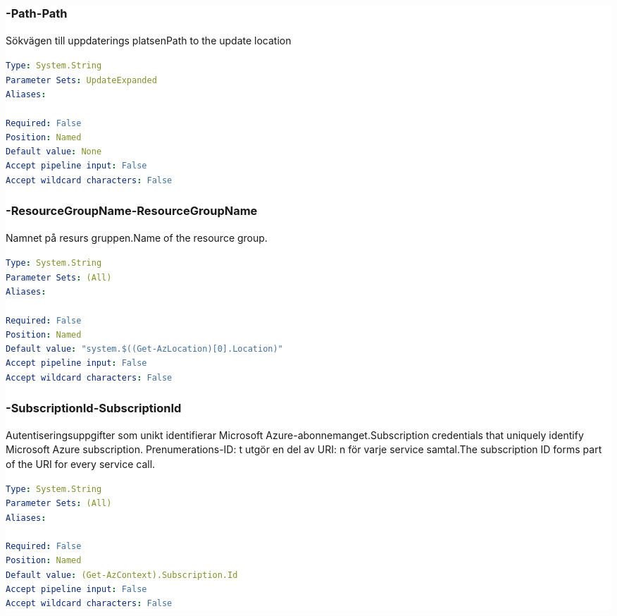### <span data-ttu-id="71c44-134">-Path</span><span class="sxs-lookup"><span data-stu-id="71c44-134">-Path</span></span>
<span data-ttu-id="71c44-135">Sökvägen till uppdaterings platsen</span><span class="sxs-lookup"><span data-stu-id="71c44-135">Path to the update location</span></span>

```yaml
Type: System.String
Parameter Sets: UpdateExpanded
Aliases:

Required: False
Position: Named
Default value: None
Accept pipeline input: False
Accept wildcard characters: False

```

### <span data-ttu-id="71c44-136">-ResourceGroupName</span><span class="sxs-lookup"><span data-stu-id="71c44-136">-ResourceGroupName</span></span>
<span data-ttu-id="71c44-137">Namnet på resurs gruppen.</span><span class="sxs-lookup"><span data-stu-id="71c44-137">Name of the resource group.</span></span>

```yaml
Type: System.String
Parameter Sets: (All)
Aliases:

Required: False
Position: Named
Default value: "system.$((Get-AzLocation)[0].Location)"
Accept pipeline input: False
Accept wildcard characters: False

```

### <span data-ttu-id="71c44-138">-SubscriptionId</span><span class="sxs-lookup"><span data-stu-id="71c44-138">-SubscriptionId</span></span>
<span data-ttu-id="71c44-139">Autentiseringsuppgifter som unikt identifierar Microsoft Azure-abonnemanget.</span><span class="sxs-lookup"><span data-stu-id="71c44-139">Subscription credentials that uniquely identify Microsoft Azure subscription.</span></span>
<span data-ttu-id="71c44-140">Prenumerations-ID: t utgör en del av URI: n för varje service samtal.</span><span class="sxs-lookup"><span data-stu-id="71c44-140">The subscription ID forms part of the URI for every service call.</span></span>

```yaml
Type: System.String
Parameter Sets: (All)
Aliases:

Required: False
Position: Named
Default value: (Get-AzContext).Subscription.Id
Accept pipeline input: False
Accept wildcard characters: False

```
